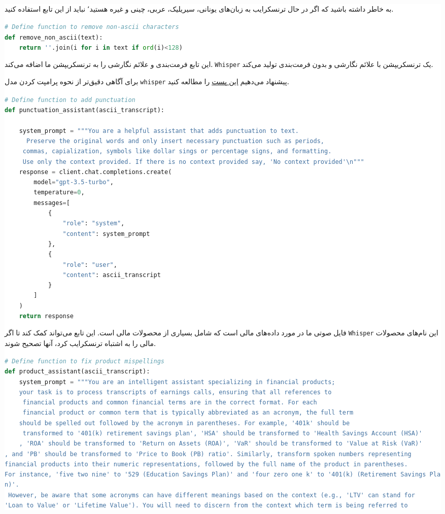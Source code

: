 به خاطر داشته باشید که اگر در حال ترنسکرایب به زبان‌های یونانی، سیریلیک، عربی، چینی و غیره هستید٬ نباید از این تابع استفاده کنید.

```python
# Define function to remove non-ascii characters
def remove_non_ascii(text):
    return ''.join(i for i in text if ord(i)<128)
```

این تابع فرمت‌بندی و علائم نگارشی را به ترنسکریپشن ما اضافه می‌کند. `Whisper` یک ترنسکریپشن با علائم نگارشی و بدون فرمت‌بندی تولید می‌کند.

برای آگاهی دقیق‌تر از نحوه پرامپت کردن مدل `whisper` پیشنهاد می‌دهیم
 [این پست](/posts/whisper_prompting_guide)
  را مطالعه کنید.


```python
# Define function to add punctuation
def punctuation_assistant(ascii_transcript):

    system_prompt = """You are a helpful assistant that adds punctuation to text.
      Preserve the original words and only insert necessary punctuation such as periods,
     commas, capialization, symbols like dollar sings or percentage signs, and formatting.
     Use only the context provided. If there is no context provided say, 'No context provided'\n"""
    response = client.chat.completions.create(
        model="gpt-3.5-turbo",
        temperature=0,
        messages=[
            {
                "role": "system",
                "content": system_prompt
            },
            {
                "role": "user",
                "content": ascii_transcript
            }
        ]
    )
    return response
```

فایل صوتی ما در مورد داده‌های مالی است که شامل بسیاری از محصولات مالی است. این تابع می‌تواند کمک کند تا اگر `Whisper` این نام‌های محصولات مالی را به اشتباه ترنسکرایب کرد، آنها تصحیح شوند.

```python
# Define function to fix product mispellings
def product_assistant(ascii_transcript):
    system_prompt = """You are an intelligent assistant specializing in financial products;
    your task is to process transcripts of earnings calls, ensuring that all references to
     financial products and common financial terms are in the correct format. For each
     financial product or common term that is typically abbreviated as an acronym, the full term 
    should be spelled out followed by the acronym in parentheses. For example, '401k' should be
     transformed to '401(k) retirement savings plan', 'HSA' should be transformed to 'Health Savings Account (HSA)'
    , 'ROA' should be transformed to 'Return on Assets (ROA)', 'VaR' should be transformed to 'Value at Risk (VaR)'
, and 'PB' should be transformed to 'Price to Book (PB) ratio'. Similarly, transform spoken numbers representing 
financial products into their numeric representations, followed by the full name of the product in parentheses. 
For instance, 'five two nine' to '529 (Education Savings Plan)' and 'four zero one k' to '401(k) (Retirement Savings Plan)'.
 However, be aware that some acronyms can have different meanings based on the context (e.g., 'LTV' can stand for 
'Loan to Value' or 'Lifetime Value'). You will need to discern from the context which term is being referred to 
```